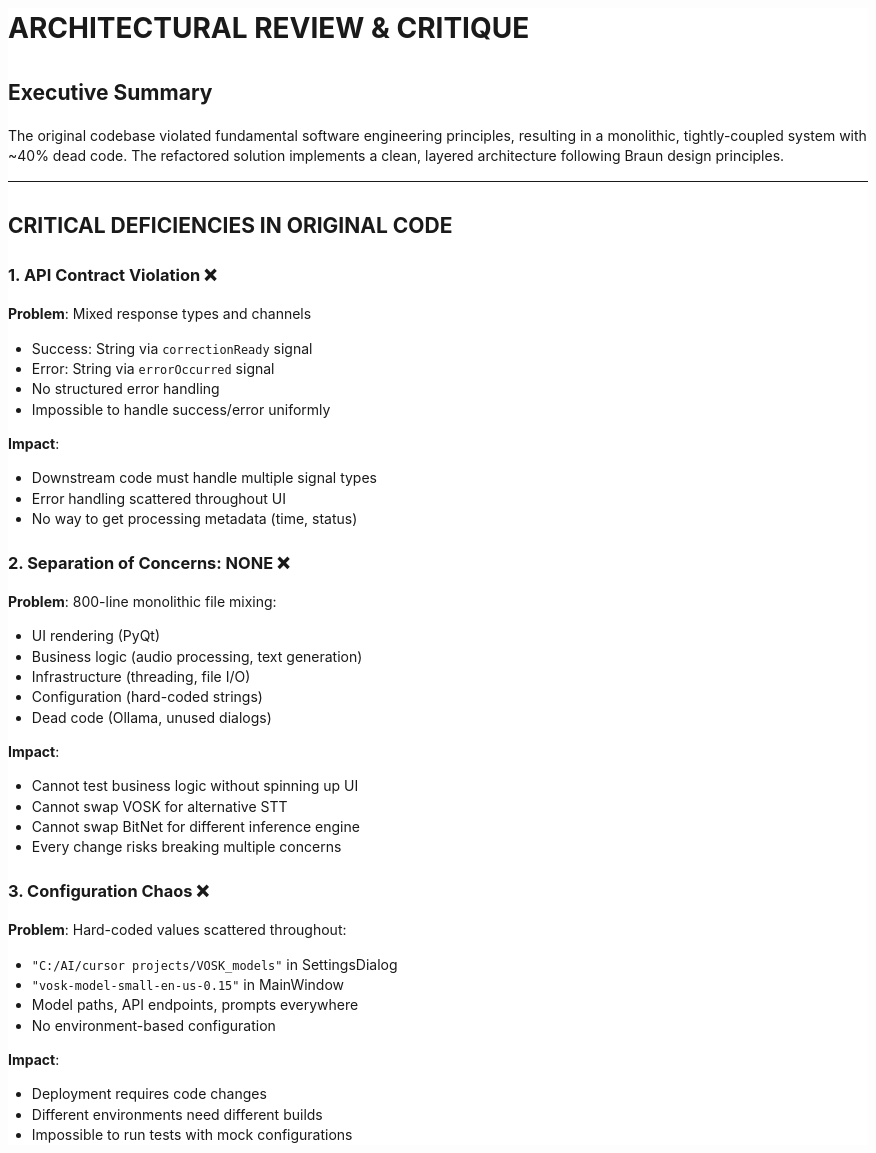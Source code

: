 # ARCHITECTURAL REVIEW & CRITIQUE

## Executive Summary

The original codebase violated fundamental software engineering principles, resulting in a monolithic, tightly-coupled system with ~40% dead code. The refactored solution implements a clean, layered architecture following Braun design principles.

---

## CRITICAL DEFICIENCIES IN ORIGINAL CODE

### 1. **API Contract Violation** ❌
**Problem**: Mixed response types and channels
- Success: String via `correctionReady` signal
- Error: String via `errorOccurred` signal
- No structured error handling
- Impossible to handle success/error uniformly

**Impact**: 
- Downstream code must handle multiple signal types
- Error handling scattered throughout UI
- No way to get processing metadata (time, status)

### 2. **Separation of Concerns: NONE** ❌
**Problem**: 800-line monolithic file mixing:
- UI rendering (PyQt)
- Business logic (audio processing, text generation)
- Infrastructure (threading, file I/O)
- Configuration (hard-coded strings)
- Dead code (Ollama, unused dialogs)

**Impact**:
- Cannot test business logic without spinning up UI
- Cannot swap VOSK for alternative STT
- Cannot swap BitNet for different inference engine
- Every change risks breaking multiple concerns

### 3. **Configuration Chaos** ❌
**Problem**: Hard-coded values scattered throughout:
- `"C:/AI/cursor projects/VOSK_models"` in SettingsDialog
- `"vosk-model-small-en-us-0.15"` in MainWindow
- Model paths, API endpoints, prompts everywhere
- No environment-based configuration

**Impact**:
- Deployment requires code changes
- Different environments need different builds
- Impossible to run tests with mock configurations
